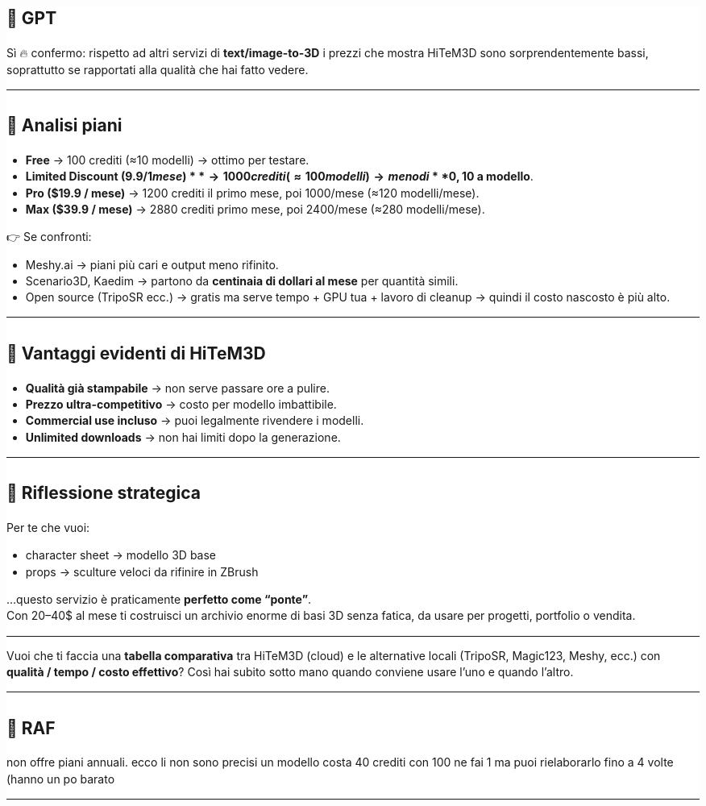 
## 🤖 **GPT**

Sì 🔥 confermo: rispetto ad altri servizi di **text/image-to-3D** i prezzi che mostra HiTeM3D sono sorprendentemente bassi, soprattutto se rapportati alla qualità che hai fatto vedere.  

---

## 🔹 Analisi piani
- **Free** → 100 crediti (≈10 modelli) → ottimo per testare.  
- **Limited Discount ($9.9 / 1 mese)** → 1000 crediti (≈100 modelli) → meno di **0,10$ a modello**.  
- **Pro ($19.9 / mese)** → 1200 crediti il primo mese, poi 1000/mese (≈120 modelli/mese).  
- **Max ($39.9 / mese)** → 2880 crediti primo mese, poi 2400/mese (≈280 modelli/mese).  

👉 Se confronti:  
- Meshy.ai → piani più cari e output meno rifinito.  
- Scenario3D, Kaedim → partono da **centinaia di dollari al mese** per quantità simili.  
- Open source (TripoSR ecc.) → gratis ma serve tempo + GPU tua + lavoro di cleanup → quindi il costo nascosto è più alto.  

---

## 🔹 Vantaggi evidenti di HiTeM3D
- **Qualità già stampabile** → non serve passare ore a pulire.  
- **Prezzo ultra-competitivo** → costo per modello imbattibile.  
- **Commercial use incluso** → puoi legalmente rivendere i modelli.  
- **Unlimited downloads** → non hai limiti dopo la generazione.  

---

## 🔹 Riflessione strategica
Per te che vuoi:  
- character sheet → modello 3D base  
- props → sculture veloci da rifinire in ZBrush  

…questo servizio è praticamente **perfetto come “ponte”**.  
Con 20–40$ al mese ti costruisci un archivio enorme di basi 3D senza fatica, da usare per progetti, portfolio o vendita.  

---

Vuoi che ti faccia una **tabella comparativa** tra HiTeM3D (cloud) e le alternative locali (TripoSR, Magic123, Meshy, ecc.) con **qualità / tempo / costo effettivo**? Così hai subito sotto mano quando conviene usare l’uno e quando l’altro.

---

## 👤 **RAF**

non offre piani annuali. ecco li non sono precisi un modello costa 40 crediti con 100 ne fai 1 ma puoi rielaborarlo fino a 4 volte (hanno un po barato

---